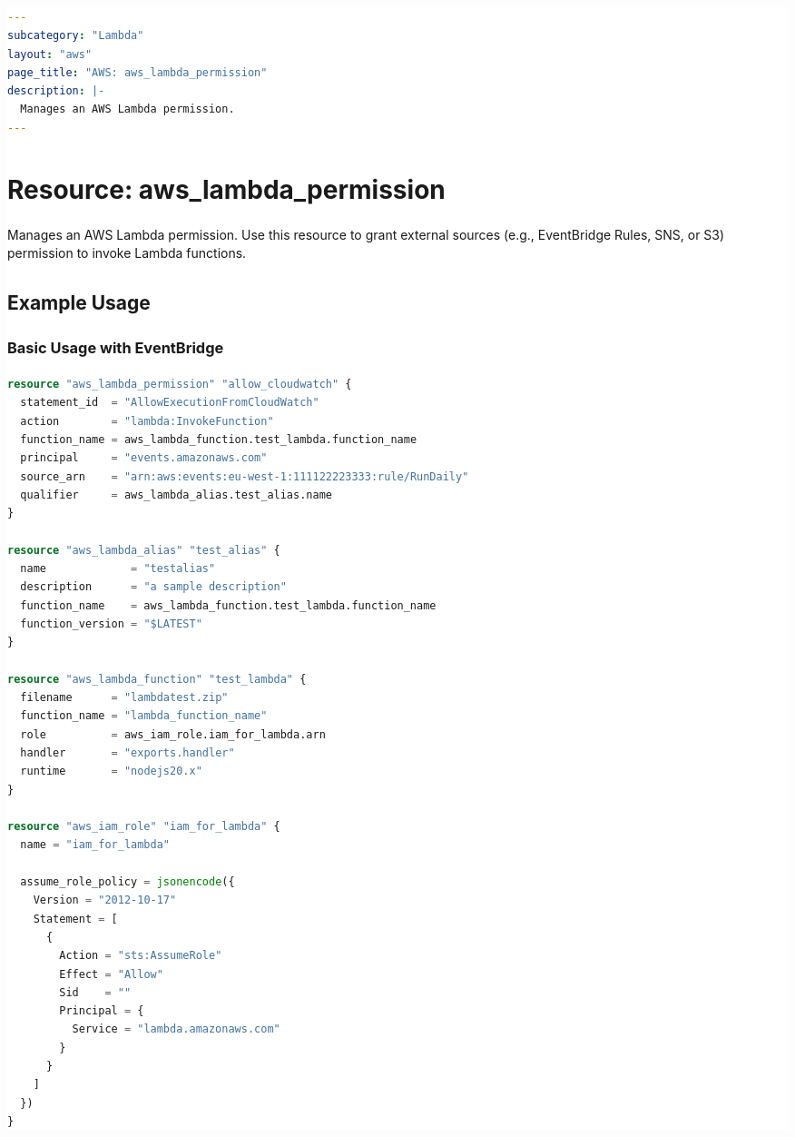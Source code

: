 ```yaml
---
subcategory: "Lambda"
layout: "aws"
page_title: "AWS: aws_lambda_permission"
description: |-
  Manages an AWS Lambda permission.
---
```


# Resource: aws_lambda_permission

Manages an AWS Lambda permission. Use this resource to grant external sources (e.g., EventBridge Rules, SNS, or S3) permission to invoke Lambda functions.

## Example Usage

### Basic Usage with EventBridge

```terraform
resource "aws_lambda_permission" "allow_cloudwatch" {
  statement_id  = "AllowExecutionFromCloudWatch"
  action        = "lambda:InvokeFunction"
  function_name = aws_lambda_function.test_lambda.function_name
  principal     = "events.amazonaws.com"
  source_arn    = "arn:aws:events:eu-west-1:111122223333:rule/RunDaily"
  qualifier     = aws_lambda_alias.test_alias.name
}

resource "aws_lambda_alias" "test_alias" {
  name             = "testalias"
  description      = "a sample description"
  function_name    = aws_lambda_function.test_lambda.function_name
  function_version = "$LATEST"
}

resource "aws_lambda_function" "test_lambda" {
  filename      = "lambdatest.zip"
  function_name = "lambda_function_name"
  role          = aws_iam_role.iam_for_lambda.arn
  handler       = "exports.handler"
  runtime       = "nodejs20.x"
}

resource "aws_iam_role" "iam_for_lambda" {
  name = "iam_for_lambda"

  assume_role_policy = jsonencode({
    Version = "2012-10-17"
    Statement = [
      {
        Action = "sts:AssumeRole"
        Effect = "Allow"
        Sid    = ""
        Principal = {
          Service = "lambda.amazonaws.com"
        }
      }
    ]
  })
}
```
